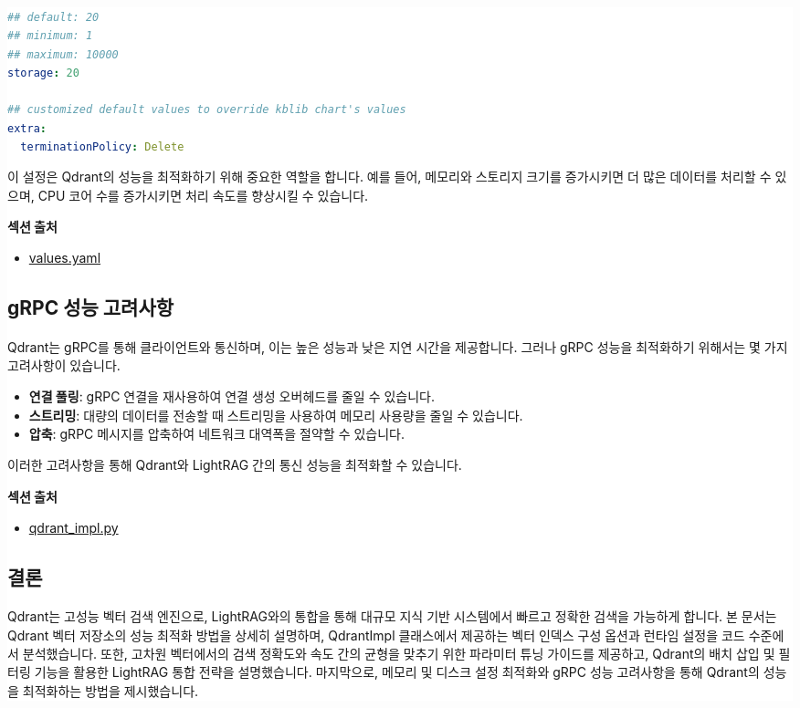 ```yaml
## default: 20
## minimum: 1
## maximum: 10000
storage: 20

## customized default values to override kblib chart's values
extra:
  terminationPolicy: Delete
```

이 설정은 Qdrant의 성능을 최적화하기 위해 중요한 역할을 합니다. 예를 들어, 메모리와 스토리지 크기를 증가시키면 더 많은 데이터를 처리할 수 있으며, CPU 코어 수를 증가시키면 처리 속도를 향상시킬 수 있습니다.

**섹션 출처**
- [values.yaml](file://k8s-deploy/databases/qdrant/values.yaml#L0-L30)

## gRPC 성능 고려사항
Qdrant는 gRPC를 통해 클라이언트와 통신하며, 이는 높은 성능과 낮은 지연 시간을 제공합니다. 그러나 gRPC 성능을 최적화하기 위해서는 몇 가지 고려사항이 있습니다.

- **연결 풀링**: gRPC 연결을 재사용하여 연결 생성 오버헤드를 줄일 수 있습니다.
- **스트리밍**: 대량의 데이터를 전송할 때 스트리밍을 사용하여 메모리 사용량을 줄일 수 있습니다.
- **압축**: gRPC 메시지를 압축하여 네트워크 대역폭을 절약할 수 있습니다.

이러한 고려사항을 통해 Qdrant와 LightRAG 간의 통신 성능을 최적화할 수 있습니다.

**섹션 출처**
- [qdrant_impl.py](file://lightrag/kg/qdrant_impl.py#L131-L166)

## 결론
Qdrant는 고성능 벡터 검색 엔진으로, LightRAG와의 통합을 통해 대규모 지식 기반 시스템에서 빠르고 정확한 검색을 가능하게 합니다. 본 문서는 Qdrant 벡터 저장소의 성능 최적화 방법을 상세히 설명하며, QdrantImpl 클래스에서 제공하는 벡터 인덱스 구성 옵션과 런타임 설정을 코드 수준에서 분석했습니다. 또한, 고차원 벡터에서의 검색 정확도와 속도 간의 균형을 맞추기 위한 파라미터 튜닝 가이드를 제공하고, Qdrant의 배치 삽입 및 필터링 기능을 활용한 LightRAG 통합 전략을 설명했습니다. 마지막으로, 메모리 및 디스크 설정 최적화와 gRPC 성능 고려사항을 통해 Qdrant의 성능을 최적화하는 방법을 제시했습니다.
